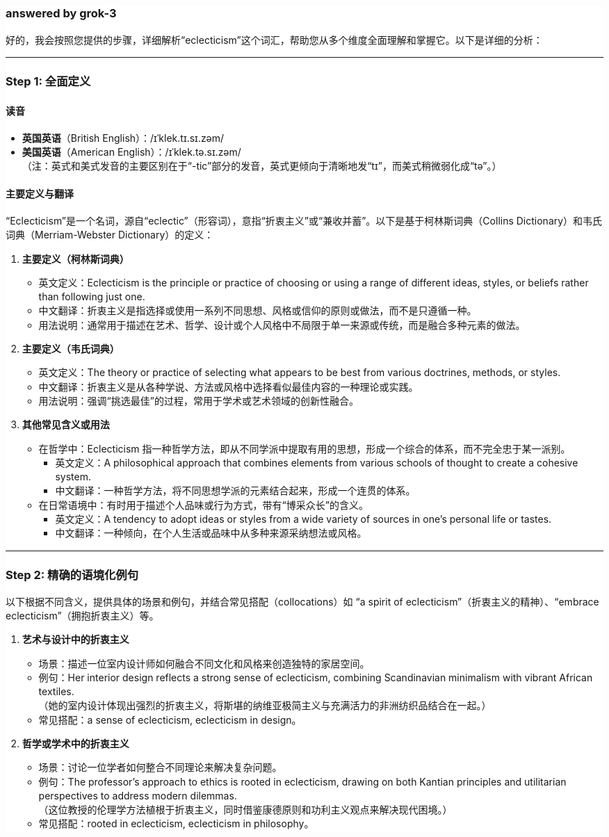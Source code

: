 ### answered by grok-3
好的，我会按照您提供的步骤，详细解析“eclecticism”这个词汇，帮助您从多个维度全面理解和掌握它。以下是详细的分析：

---

### Step 1: 全面定义
#### 读音
- **英国英语**（British English）：/ɪˈklek.tɪ.sɪ.zəm/  
- **美国英语**（American English）：/ɪˈklek.tə.sɪ.zəm/  
（注：英式和美式发音的主要区别在于“-tic”部分的发音，英式更倾向于清晰地发“tɪ”，而美式稍微弱化成“tə”。）

#### 主要定义与翻译
“Eclecticism”是一个名词，源自“eclectic”（形容词），意指“折衷主义”或“兼收并蓄”。以下是基于柯林斯词典（Collins Dictionary）和韦氏词典（Merriam-Webster Dictionary）的定义：

1. **主要定义（柯林斯词典）**  
   - 英文定义：Eclecticism is the principle or practice of choosing or using a range of different ideas, styles, or beliefs rather than following just one.  
   - 中文翻译：折衷主义是指选择或使用一系列不同思想、风格或信仰的原则或做法，而不是只遵循一种。  
   - 用法说明：通常用于描述在艺术、哲学、设计或个人风格中不局限于单一来源或传统，而是融合多种元素的做法。

2. **主要定义（韦氏词典）**  
   - 英文定义：The theory or practice of selecting what appears to be best from various doctrines, methods, or styles.  
   - 中文翻译：折衷主义是从各种学说、方法或风格中选择看似最佳内容的一种理论或实践。  
   - 用法说明：强调“挑选最佳”的过程，常用于学术或艺术领域的创新性融合。

3. **其他常见含义或用法**  
   - 在哲学中：Eclecticism 指一种哲学方法，即从不同学派中提取有用的思想，形成一个综合的体系，而不完全忠于某一派别。  
     - 英文定义：A philosophical approach that combines elements from various schools of thought to create a cohesive system.  
     - 中文翻译：一种哲学方法，将不同思想学派的元素结合起来，形成一个连贯的体系。
   - 在日常语境中：有时用于描述个人品味或行为方式，带有“博采众长”的含义。  
     - 英文定义：A tendency to adopt ideas or styles from a wide variety of sources in one’s personal life or tastes.  
     - 中文翻译：一种倾向，在个人生活或品味中从多种来源采纳想法或风格。

---

### Step 2: 精确的语境化例句
以下根据不同含义，提供具体的场景和例句，并结合常见搭配（collocations）如 “a spirit of eclecticism”（折衷主义的精神）、“embrace eclecticism”（拥抱折衷主义）等。

1. **艺术与设计中的折衷主义**  
   - 场景：描述一位室内设计师如何融合不同文化和风格来创造独特的家居空间。  
   - 例句：Her interior design reflects a strong sense of eclecticism, combining Scandinavian minimalism with vibrant African textiles.  
     （她的室内设计体现出强烈的折衷主义，将斯堪的纳维亚极简主义与充满活力的非洲纺织品结合在一起。）  
   - 常见搭配：a sense of eclecticism, eclecticism in design。

2. **哲学或学术中的折衷主义**  
   - 场景：讨论一位学者如何整合不同理论来解决复杂问题。  
   - 例句：The professor’s approach to ethics is rooted in eclecticism, drawing on both Kantian principles and utilitarian perspectives to address modern dilemmas.  
     （这位教授的伦理学方法植根于折衷主义，同时借鉴康德原则和功利主义观点来解决现代困境。）  
   - 常见搭配：rooted in eclecticism, eclecticism in philosophy。
